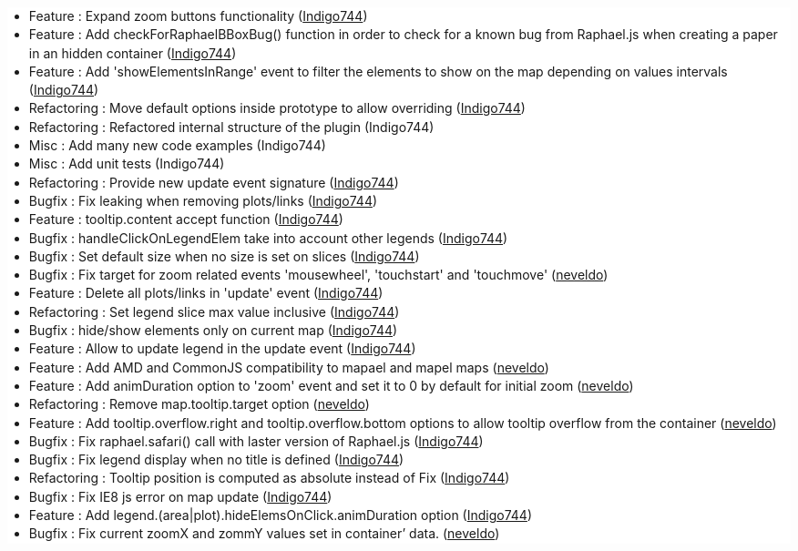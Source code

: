 - Feature : Expand zoom buttons functionality ([Indigo744](https://github.com/neveldo/jQuery-Mapael/commit/45f7407a7358f990de54f1bb050459c7a4995420))
- Feature : Add checkForRaphaelBBoxBug() function in order to check for a known bug from Raphael.js when creating a paper in an hidden container ([Indigo744](https://github.com/neveldo/jQuery-Mapael/commit/e5d32cdbaf91a5b22ce582de54fc0112903f1ddc))
- Feature : Add 'showElementsInRange' event to filter the elements to show on the map depending on values intervals ([Indigo744](https://github.com/neveldo/jQuery-Mapael/commit/a634d2d731a070b0369f4d7cd55109c05c8ac579))
- Refactoring : Move default options inside prototype to allow overriding ([Indigo744](https://github.com/neveldo/jQuery-Mapael/commit/c17c0de61a90581e1a88aace64fd2b97fbcb1bb1))
- Refactoring : Refactored internal structure of the plugin (Indigo744)
- Misc : Add many new code examples (Indigo744)
- Misc : Add unit tests (Indigo744)
- Refactoring : Provide new update event signature ([Indigo744](https://github.com/neveldo/jQuery-Mapael/commit/3ad903b8e38bcc7dd5e3d368f07c1d379a0e19d4))
- Bugfix : Fix leaking when removing plots/links ([Indigo744](https://github.com/neveldo/jQuery-Mapael/commit/2c9aa9bdbec554286c3f69d8b194bac3a23b5602))
- Feature : tooltip.content accept function ([Indigo744](https://github.com/neveldo/jQuery-Mapael/commit/489cad8f93fc1d328a6e76d5d0fd824af6eec00d))
- Bugfix : handleClickOnLegendElem take into account other legends ([Indigo744](https://github.com/neveldo/jQuery-Mapael/commit/23419ccbc522b497831478a2f827819460e1b6fd))
- Bugfix : Set default size when no size is set on slices ([Indigo744](https://github.com/neveldo/jQuery-Mapael/commit/2f4fa5c6dddacf52cb1308ae261e94239791fceb))
- Bugfix : Fix target for zoom related events 'mousewheel', 'touchstart' and 'touchmove' ([neveldo](https://github.com/neveldo/jQuery-Mapael/commit/b3f8ab04ed76c13aa0c3dc97dff582e612ebb503))
- Feature : Delete all plots/links in 'update' event ([Indigo744](https://github.com/neveldo/jQuery-Mapael/commit/822a1caa322c5c0e422447e204b7624c5e3e1885))
- Refactoring : Set legend slice max value inclusive ([Indigo744](https://github.com/neveldo/jQuery-Mapael/commit/68f95555858bfc9e3afcea96d95d00c3d573e34b))
- Bugfix : hide/show elements only on current map ([Indigo744](https://github.com/neveldo/jQuery-Mapael/commit/dc1994c0c92e14e6a1356dfb514b051acbdc7067))
- Feature : Allow to update legend in the update event ([Indigo744](https://github.com/neveldo/jQuery-Mapael/commit/191149446d0fe3cb34910ef44e430ed960b6b08e))
- Feature : Add AMD and CommonJS compatibility to mapael and mapel maps ([neveldo](https://github.com/neveldo/jQuery-Mapael/commit/56f941f5ce03254a4cb65963860a9868a6813da9))
- Feature : Add animDuration option to 'zoom' event and set it to 0 by default for initial zoom ([neveldo](https://github.com/neveldo/jQuery-Mapael/commit/bbcecae471e31c1b37aa62d7ed83842550837ae6))
- Refactoring : Remove map.tooltip.target option ([neveldo](https://github.com/neveldo/jQuery-Mapael/commit/f1e8758b91504f399392e4af390ed020ad935bdf))
- Feature : Add tooltip.overflow.right and tooltip.overflow.bottom options to allow tooltip overflow from the container ([neveldo](https://github.com/neveldo/jQuery-Mapael/commit/476fbbad7a23f622bc49e80f6be47413f585cf31))
- Bugfix : Fix raphael.safari() call with laster version of Raphael.js ([Indigo744](https://github.com/neveldo/jQuery-Mapael/commit/f458ea8af781a57d6d3b77e1dd6b52bbfb8332ed))
- Bugfix : Fix legend display when no title is defined ([Indigo744](https://github.com/neveldo/jQuery-Mapael/commit/3d8200706548a9bbd0710d3dd6829d767c7d2ffc))
- Refactoring : Tooltip position is computed as absolute instead of Fix ([Indigo744](https://github.com/neveldo/jQuery-Mapael/commit/7907701a46ae7a270d68a7f6ac9c9be96d95f8df))
- Bugfix : Fix IE8 js error on map update ([Indigo744](https://github.com/neveldo/jQuery-Mapael/commit/44798289cc28ff5150e3f94dbe11c02b5d0bc33c))
- Feature : Add legend.(area|plot).hideElemsOnClick.animDuration option ([Indigo744](https://github.com/neveldo/jQuery-Mapael/commit/52eef6549b70ea09d982ccfc78a5b8f6ea944d8a))
- Bugfix : Fix current zoomX and zommY values set in container’ data. ([neveldo](https://github.com/neveldo/jQuery-Mapael/commit/438858423f5eb816124d9171806030f6be1261a7))
